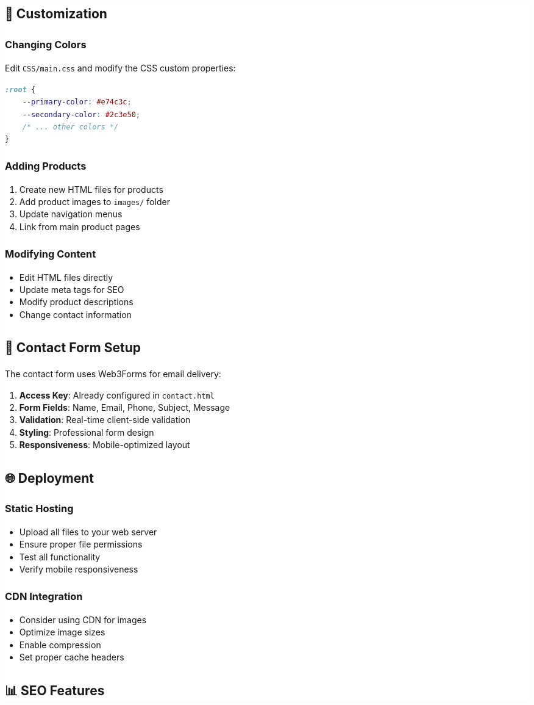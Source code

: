 ## 🔧 Customization

### Changing Colors
Edit `CSS/main.css` and modify the CSS custom properties:
```css
:root {
    --primary-color: #e74c3c;
    --secondary-color: #2c3e50;
    /* ... other colors */
}
```

### Adding Products
1. Create new HTML files for products
2. Add product images to `images/` folder
3. Update navigation menus
4. Link from main product pages

### Modifying Content
- Edit HTML files directly
- Update meta tags for SEO
- Modify product descriptions
- Change contact information

## 📧 Contact Form Setup

The contact form uses Web3Forms for email delivery:

1. **Access Key**: Already configured in `contact.html`
2. **Form Fields**: Name, Email, Phone, Subject, Message
3. **Validation**: Real-time client-side validation
4. **Styling**: Professional form design
5. **Responsiveness**: Mobile-optimized layout

## 🌐 Deployment

### Static Hosting
- Upload all files to your web server
- Ensure proper file permissions
- Test all functionality
- Verify mobile responsiveness

### CDN Integration
- Consider using CDN for images
- Optimize image sizes
- Enable compression
- Set proper cache headers

## 📊 SEO Features
